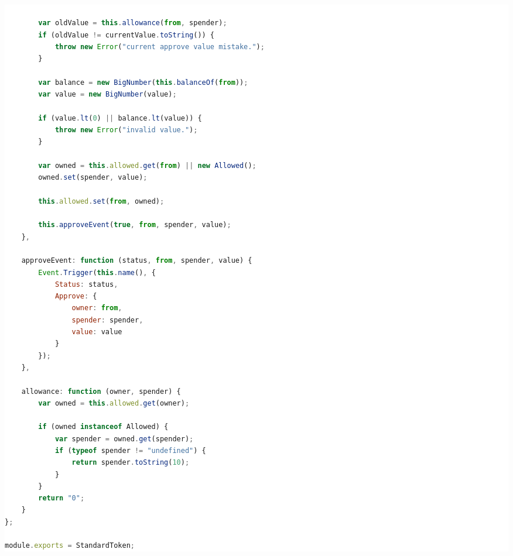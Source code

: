 ```javascript

        var oldValue = this.allowance(from, spender);
        if (oldValue != currentValue.toString()) {
            throw new Error("current approve value mistake.");
        }

        var balance = new BigNumber(this.balanceOf(from));
        var value = new BigNumber(value);

        if (value.lt(0) || balance.lt(value)) {
            throw new Error("invalid value.");
        }

        var owned = this.allowed.get(from) || new Allowed();
        owned.set(spender, value);

        this.allowed.set(from, owned);

        this.approveEvent(true, from, spender, value);
    },

    approveEvent: function (status, from, spender, value) {
        Event.Trigger(this.name(), {
            Status: status,
            Approve: {
                owner: from,
                spender: spender,
                value: value
            }
        });
    },

    allowance: function (owner, spender) {
        var owned = this.allowed.get(owner);

        if (owned instanceof Allowed) {
            var spender = owned.get(spender);
            if (typeof spender != "undefined") {
                return spender.toString(10);
            }
        }
        return "0";
    }
};

module.exports = StandardToken;
```

